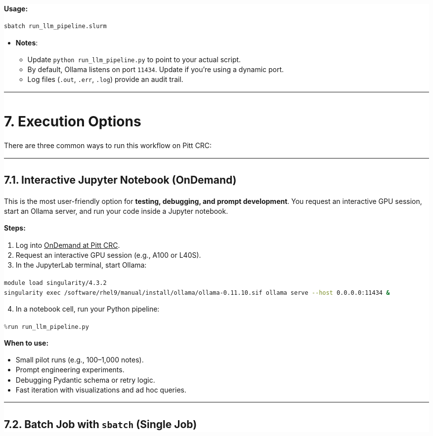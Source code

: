 ```bash
```

**Usage:**

```bash
sbatch run_llm_pipeline.slurm
```

* **Notes**:

  * Update `python run_llm_pipeline.py` to point to your actual script.
  * By default, Ollama listens on port `11434`. Update if you’re using a dynamic port.
  * Log files (`.out`, `.err`, `.log`) provide an audit trail.

---


# 7. Execution Options

There are three common ways to run this workflow on Pitt CRC:

---

## **7.1. Interactive Jupyter Notebook (OnDemand)**

This is the most user-friendly option for **testing, debugging, and prompt development**. You request an interactive GPU session, start an Ollama server, and run your code inside a Jupyter notebook.

**Steps:**

1. Log into [OnDemand at Pitt CRC](https://ondemand.htc.crc.pitt.edu).
2. Request an interactive GPU session (e.g., A100 or L40S).
3. In the JupyterLab terminal, start Ollama:

```bash
module load singularity/4.3.2
singularity exec /software/rhel9/manual/install/ollama/ollama-0.11.10.sif ollama serve --host 0.0.0.0:11434 &
```

4. In a notebook cell, run your Python pipeline:

```python
%run run_llm_pipeline.py
```

**When to use:**

* Small pilot runs (e.g., 100–1,000 notes).
* Prompt engineering experiments.
* Debugging Pydantic schema or retry logic.
* Fast iteration with visualizations and ad hoc queries.

---

## **7.2. Batch Job with `sbatch` (Single Job)**
